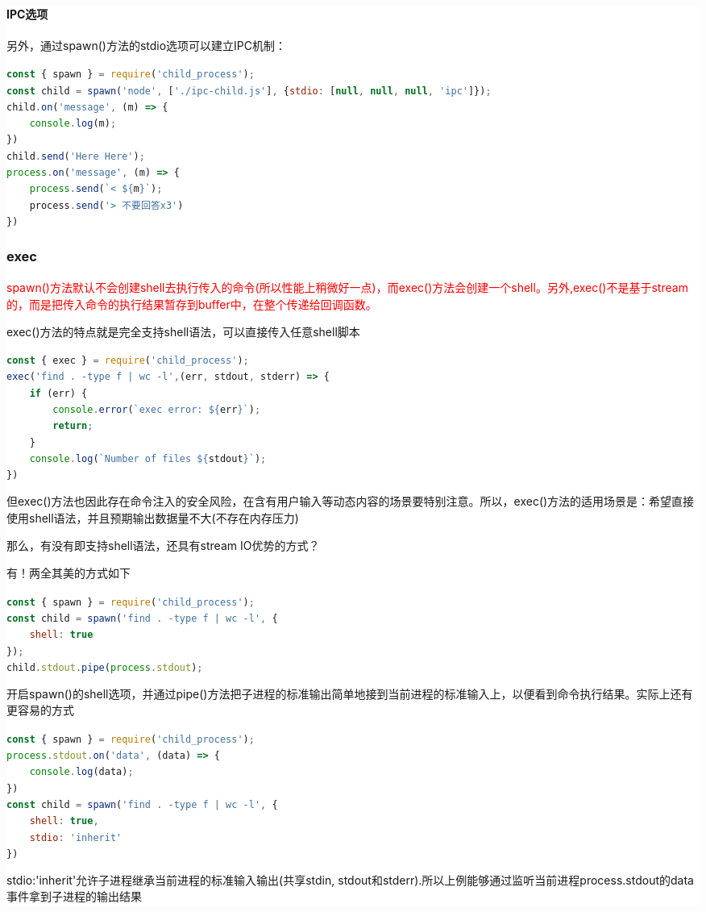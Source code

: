 #### IPC选项

另外，通过spawn()方法的stdio选项可以建立IPC机制：
```js
const { spawn } = require('child_process');
const child = spawn('node', ['./ipc-child.js'], {stdio: [null, null, null, 'ipc']});
child.on('message', (m) => {
	console.log(m);
})
child.send('Here Here');
process.on('message', (m) => {
	process.send(`< ${m}`);
    process.send('> 不要回答x3')
})
```

### exec

<span style="color: red">spawn()方法默认不会创建shell去执行传入的命令(所以性能上稍微好一点)，而exec()方法会创建一个shell。另外,exec()不是基于stream的，而是把传入命令的执行结果暂存到buffer中，在整个传递给回调函数。</span>

exec()方法的特点就是完全支持shell语法，可以直接传入任意shell脚本
```js
const { exec } = require('child_process');
exec('find . -type f | wc -l',(err, stdout, stderr) => {
	if (err) {
    	console.error(`exec error: ${err}`);
        return;
    }
    console.log(`Number of files ${stdout}`);
})
```
但exec()方法也因此存在命令注入的安全风险，在含有用户输入等动态内容的场景要特别注意。所以，exec()方法的适用场景是：希望直接使用shell语法，并且预期输出数据量不大(不存在内存压力)

那么，有没有即支持shell语法，还具有stream IO优势的方式？

有！两全其美的方式如下

```js
const { spawn } = require('child_process');
const child = spawn('find . -type f | wc -l', {
	shell: true
});
child.stdout.pipe(process.stdout);
```
开启spawn()的shell选项，并通过pipe()方法把子进程的标准输出简单地接到当前进程的标准输入上，以便看到命令执行结果。实际上还有更容易的方式
```js
const { spawn } = require('child_process');
process.stdout.on('data', (data) => {
	console.log(data);
})
const child = spawn('find . -type f | wc -l', {
	shell: true,
    stdio: 'inherit'
})
```
stdio:'inherit'允许子进程继承当前进程的标准输入输出(共享stdin, stdout和stderr).所以上例能够通过监听当前进程process.stdout的data事件拿到子进程的输出结果

